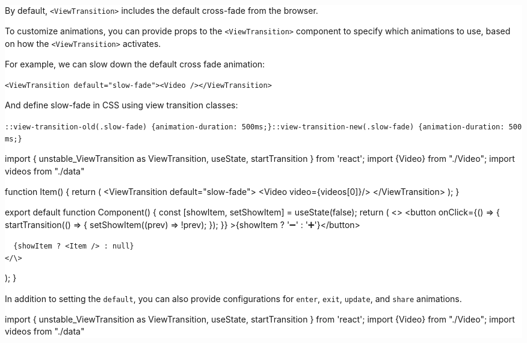 By default, `<ViewTransition>` includes the default cross-fade from the browser.

To customize animations, you can provide props to the `<ViewTransition>` component to specify which animations to use, based on how the `<ViewTransition>` activates.

For example, we can slow down the default cross fade animation:

    <ViewTransition default="slow-fade"><Video /></ViewTransition>

And define slow-fade in CSS using view transition classes:

    ::view-transition-old(.slow-fade) {animation-duration: 500ms;}::view-transition-new(.slow-fade) {animation-duration: 500ms;}

import {
  unstable\_ViewTransition as ViewTransition,
  useState,
  startTransition
} from 'react';
import {Video} from "./Video";
import videos from "./data"

function Item() {
  return (
    <ViewTransition default\="slow-fade"\>
      <Video video\={videos\[0\]}/>
    </ViewTransition\>
  );
}

export default function Component() {
  const \[showItem, setShowItem\] = useState(false);
  return (
    <\>
      <button
        onClick\={() \=> {
          startTransition(() \=> {
            setShowItem((prev) \=> !prev);
          });
        }}
      \>{showItem ? '➖' : '➕'}</button\>

      {showItem ? <Item /> : null}
    </\>
  );
}

In addition to setting the `default`, you can also provide configurations for `enter`, `exit`, `update`, and `share` animations.

import {
  unstable\_ViewTransition as ViewTransition,
  useState,
  startTransition
} from 'react';
import {Video} from "./Video";
import videos from "./data"
